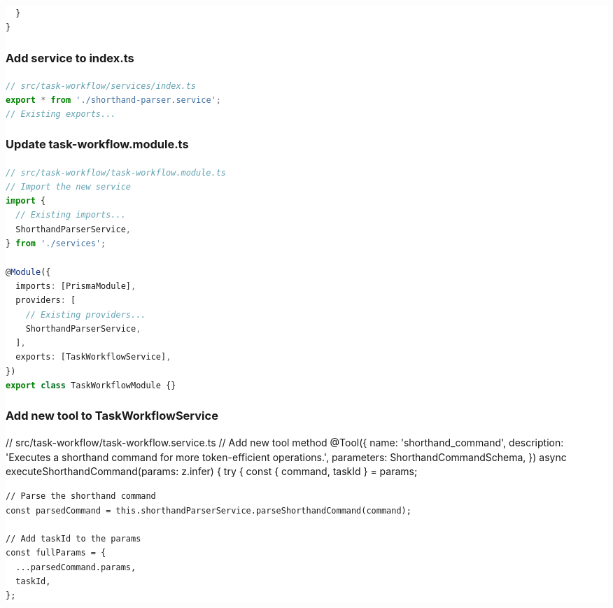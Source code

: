 ```typescript
  }
}
```

### Add service to index.ts

```typescript
// src/task-workflow/services/index.ts
export * from './shorthand-parser.service';
// Existing exports...
```

### Update task-workflow.module.ts

```typescript
// src/task-workflow/task-workflow.module.ts
// Import the new service
import {
  // Existing imports...
  ShorthandParserService,
} from './services';

@Module({
  imports: [PrismaModule],
  providers: [
    // Existing providers...
    ShorthandParserService,
  ],
  exports: [TaskWorkflowService],
})
export class TaskWorkflowModule {}
```

### Add new tool to TaskWorkflowService

// src/task-workflow/task-workflow.service.ts
// Add new tool method
@Tool({
  name: 'shorthand_command',
  description: 'Executes a shorthand command for more token-efficient operations.',
  parameters: ShorthandCommandSchema,
})
async executeShorthandCommand(params: z.infer<typeof ShorthandCommandSchema>) {
  try {
    const { command, taskId } = params;
    
    // Parse the shorthand command
    const parsedCommand = this.shorthandParserService.parseShorthandCommand(command);
    
    // Add taskId to the params
    const fullParams = {
      ...parsedCommand.params,
      taskId,
    };
    